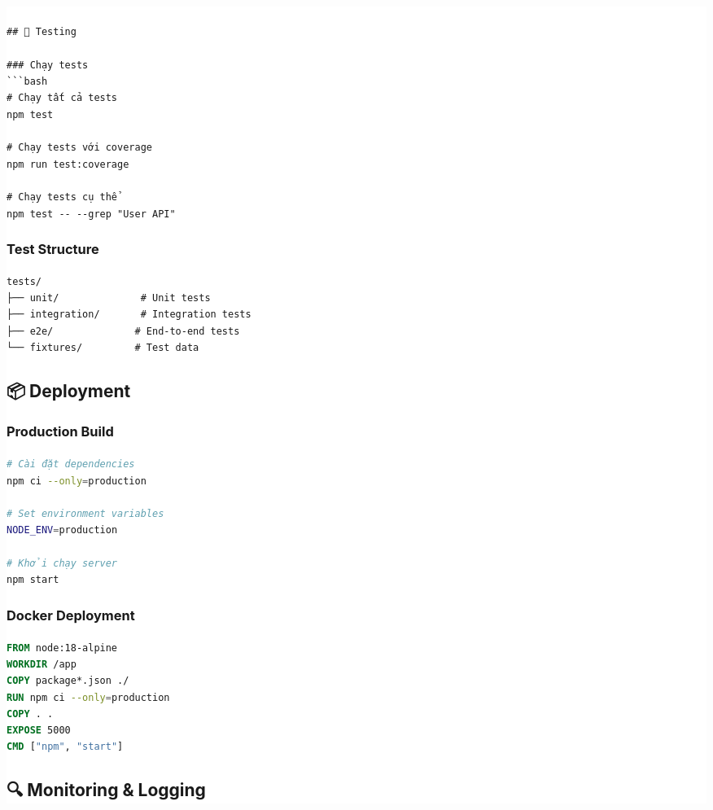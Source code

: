 ```

## 🧪 Testing

### Chạy tests
```bash
# Chạy tất cả tests
npm test

# Chạy tests với coverage
npm run test:coverage

# Chạy tests cụ thể
npm test -- --grep "User API"
```

### Test Structure
```
tests/
├── unit/              # Unit tests
├── integration/       # Integration tests
├── e2e/              # End-to-end tests
└── fixtures/         # Test data
```

## 📦 Deployment

### Production Build
```bash
# Cài đặt dependencies
npm ci --only=production

# Set environment variables
NODE_ENV=production

# Khởi chạy server
npm start
```

### Docker Deployment
```dockerfile
FROM node:18-alpine
WORKDIR /app
COPY package*.json ./
RUN npm ci --only=production
COPY . .
EXPOSE 5000
CMD ["npm", "start"]
```

## 🔍 Monitoring & Logging
